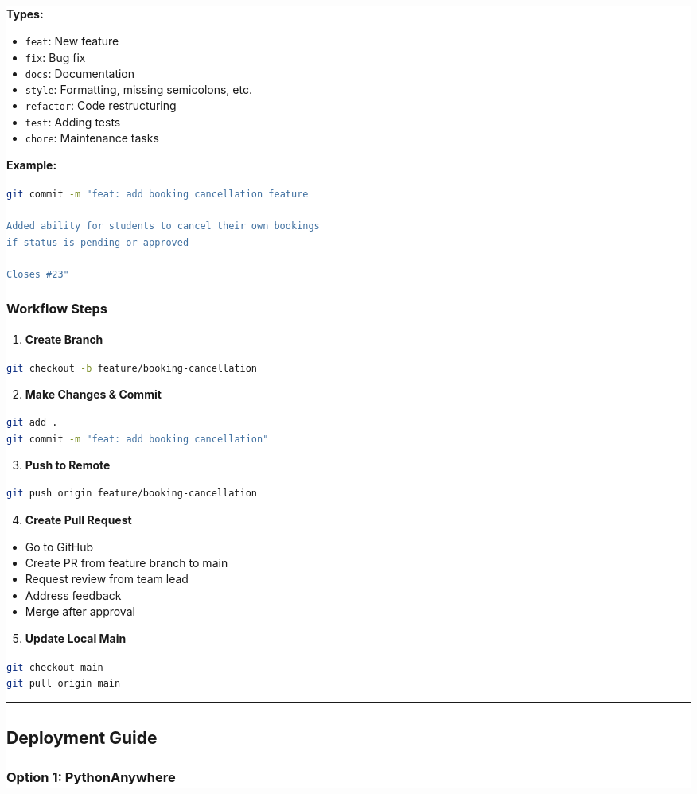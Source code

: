 **Types:**
- `feat`: New feature
- `fix`: Bug fix
- `docs`: Documentation
- `style`: Formatting, missing semicolons, etc.
- `refactor`: Code restructuring
- `test`: Adding tests
- `chore`: Maintenance tasks

**Example:**
```bash
git commit -m "feat: add booking cancellation feature

Added ability for students to cancel their own bookings
if status is pending or approved

Closes #23"
```

### Workflow Steps

1. **Create Branch**
```bash
git checkout -b feature/booking-cancellation
```

2. **Make Changes & Commit**
```bash
git add .
git commit -m "feat: add booking cancellation"
```

3. **Push to Remote**
```bash
git push origin feature/booking-cancellation
```

4. **Create Pull Request**
- Go to GitHub
- Create PR from feature branch to main
- Request review from team lead
- Address feedback
- Merge after approval

5. **Update Local Main**
```bash
git checkout main
git pull origin main
```

---

## Deployment Guide

### Option 1: PythonAnywhere
